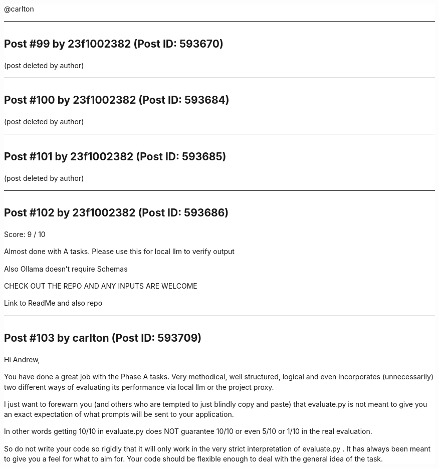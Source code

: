 @carlton

---

## Post #99 by 23f1002382 (Post ID: 593670)
(post deleted by author)

---

## Post #100 by 23f1002382 (Post ID: 593684)
(post deleted by author)

---

## Post #101 by 23f1002382 (Post ID: 593685)
(post deleted by author)

---

## Post #102 by 23f1002382 (Post ID: 593686)
Score: 9 / 10

Almost done with A tasks. Please use this for local llm to verify output

Also Ollama doesn’t require Schemas

CHECK OUT THE REPO AND ANY INPUTS ARE WELCOME


Link to ReadMe and also repo

---

## Post #103 by carlton (Post ID: 593709)
Hi Andrew,


You have done a great job with the Phase A tasks. Very methodical, well structured, logical and even incorporates (unnecessarily) two different ways of evaluating its performance via local llm or the project proxy.


I just want to forewarn you (and others who are tempted to just blindly copy and paste) that evaluate.py is not meant to give you an exact expectation of what prompts will be sent to your application.


In other words getting 10/10 in 
evaluate.py
 does NOT guarantee 10/10 or even 5/10  or 1/10 in the real evaluation.


So do not write your code so rigidly that it will only work in the very strict interpretation of 
evaluate.py
. It has always been meant to give you a feel for what to aim for. Your code should be flexible enough to deal with the general 
idea
 of the task.
